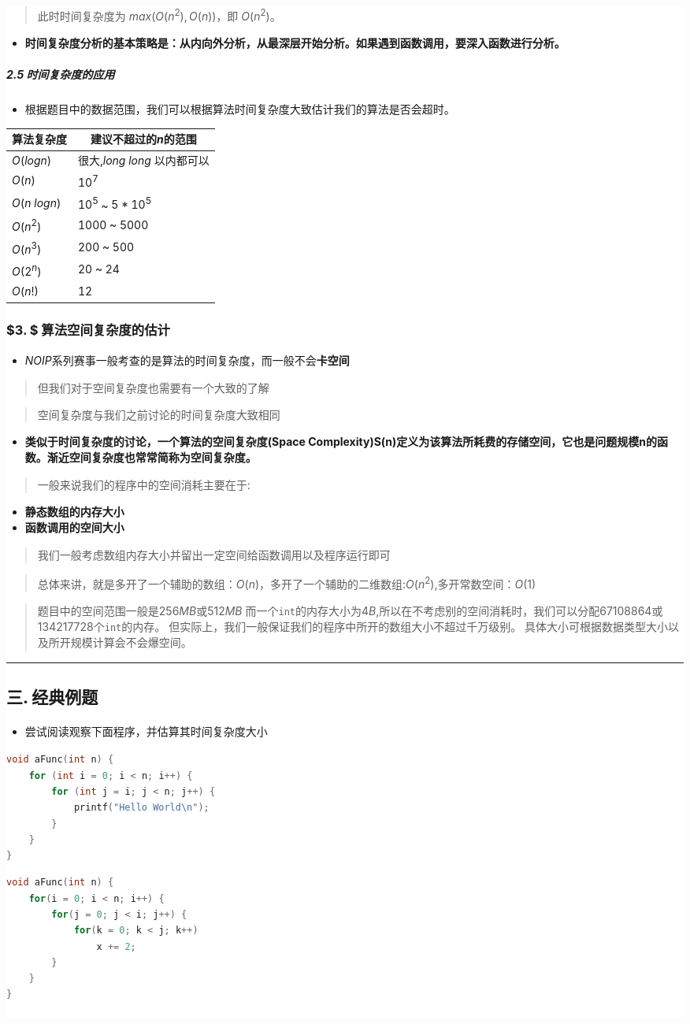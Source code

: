 > 此时时间复杂度为 $max(O(n^2), O(n))$，即 $O(n^2)$。

- **时间复杂度分析的基本策略是：从内向外分析，从最深层开始分析。如果遇到函数调用，要深入函数进行分析。**

##### $2. 5$ 时间复杂度的应用
- 根据题目中的数据范围，我们可以根据算法时间复杂度大致估计我们的算法是否会超时。

算法复杂度|建议不超过的$n$的范围
---------|-----------
$O(log n)$| 很大,$long\ long$ 以内都可以
$O(n)$ | $10^7$
$O(n\ logn)$|$10^5$ ~ $5 * 10^5$
$O(n^2)$|$1000$ ~ $5000$
$O(n^3)$|$200$ ~ $500$
$O(2^n)$|$20$ ~ $24$
$O(n!)$|$12$

### $3. $ 算法空间复杂度的估计

- $NOIP$系列赛事一般考查的是算法的时间复杂度，而一般不会**卡空间**

> 但我们对于空间复杂度也需要有一个大致的了解

> 空间复杂度与我们之前讨论的时间复杂度大致相同

-  **类似于时间复杂度的讨论，一个算法的空间复杂度(Space Complexity)S(n)定义为该算法所耗费的存储空间，它也是问题规模n的函数。渐近空间复杂度也常常简称为空间复杂度。**

> 一般来说我们的程序中的空间消耗主要在于:
- **静态数组的内存大小**
- **函数调用的空间大小**

> 我们一般考虑数组内存大小并留出一定空间给函数调用以及程序运行即可

> 总体来讲，就是多开了一个辅助的数组：$O(n)$，多开了一个辅助的二维数组:$O(n^2)$,多开常数空间：$O(1)$

> 题目中的空间范围一般是$256MB$或$512MB$
> 而一个```int```的内存大小为$4B$,所以在不考虑别的空间消耗时，我们可以分配$67108864$或$134217728$个```int```的内存。
> 但实际上，我们一般保证我们的程序中所开的数组大小不超过千万级别。
> 具体大小可根据数据类型大小以及所开规模计算会不会爆空间。
---
## 三. 经典例题
- 尝试阅读观察下面程序，并估算其时间复杂度大小
```C++
void aFunc(int n) {
    for (int i = 0; i < n; i++) {
        for (int j = i; j < n; j++) {
            printf("Hello World\n");
        }
    }
}
```

```C++
void aFunc(int n) {
    for(i = 0; i < n; i++) {    
        for(j = 0; j < i; j++) {  
            for(k = 0; k < j; k++)  
                x += 2;    
        }  
    } 
}
 
```
